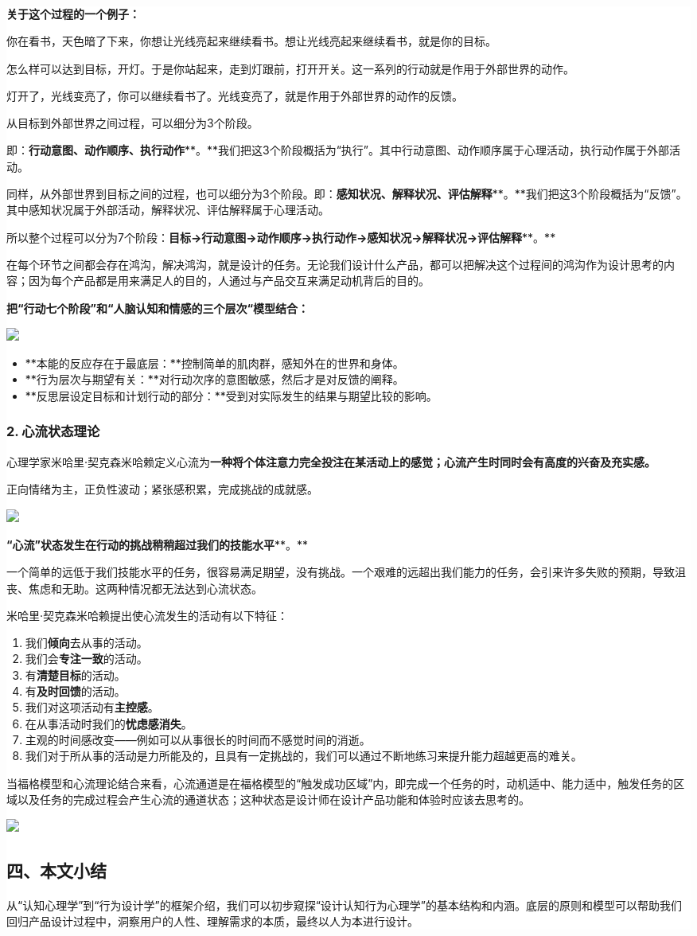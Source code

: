 **关于这个过程的一个例子：**

你在看书，天色暗了下来，你想让光线亮起来继续看书。想让光线亮起来继续看书，就是你的目标。

怎么样可以达到目标，开灯。于是你站起来，走到灯跟前，打开开关。这一系列的行动就是作用于外部世界的动作。

灯开了，光线变亮了，你可以继续看书了。光线变亮了，就是作用于外部世界的动作的反馈。

从目标到外部世界之间过程，可以细分为3个阶段。

即：**行动意图、动作顺序、执行动作****。**我们把这3个阶段概括为“执行”。其中行动意图、动作顺序属于心理活动，执行动作属于外部活动。

同样，从外部世界到目标之间的过程，也可以细分为3个阶段。即：**感知状况、解释状况、评估解释****。**我们把这3个阶段概括为“反馈”。其中感知状况属于外部活动，解释状况、评估解释属于心理活动。

所以整个过程可以分为7个阶段：**目标→行动意图→动作顺序→执行动作→感知状况→解释状况→评估解释****。**

在每个环节之间都会存在鸿沟，解决鸿沟，就是设计的任务。无论我们设计什么产品，都可以把解决这个过程间的鸿沟作为设计思考的内容；因为每个产品都是用来满足人的目的，人通过与产品交互来满足动机背后的目的。

**把“行动七个阶段”和“人脑认知和情感的三个层次“模型结合：**

![](https://image.woshipm.com/wp-files/2022/12/5MaUqA20608lTdx2z8qA.png)

*   **本能的反应存在于最底层：**控制简单的肌肉群，感知外在的世界和身体。
*   **行为层次与期望有关：**对行动次序的意图敏感，然后才是对反馈的阐释。
*   **反思层设定目标和计划行动的部分：**受到对实际发生的结果与期望比较的影响。

### 2\. 心流状态理论

心理学家米哈里·契克森米哈赖定义心流为**一种将个体注意力完全投注在某活动上的感觉；心流产生时同时会有高度的兴奋及充实感。**

正向情绪为主，正负性波动；紧张感积累，完成挑战的成就感。

![](https://image.woshipm.com/wp-files/2022/12/9otsoD9ZMNwPoZb7f1kI.png)

**“心流”状态发生在行动的挑战稍稍超过我们的技能水平****。**

一个简单的远低于我们技能水平的任务，很容易满足期望，没有挑战。一个艰难的远超出我们能力的任务，会引来许多失败的预期，导致沮丧、焦虑和无助。这两种情况都无法达到心流状态。

米哈里·契克森米哈赖提出使心流发生的活动有以下特征：

1.  我们**倾向**去从事的活动。
2.  我们会**专注一致**的活动。
3.  有**清楚目标**的活动。
4.  有**及时回馈**的活动。
5.  我们对这项活动有**主控感**。
6.  在从事活动时我们的**忧虑感消失**。
7.  主观的时间感改变——例如可以从事很长的时间而不感觉时间的消逝。
8.  我们对于所从事的活动是力所能及的，且具有一定挑战的，我们可以通过不断地练习来提升能力超越更高的难关。

当福格模型和心流理论结合来看，心流通道是在福格模型的“触发成功区域”内，即完成一个任务的时，动机适中、能力适中，触发任务的区域以及任务的完成过程会产生心流的通道状态；这种状态是设计师在设计产品功能和体验时应该去思考的。

![](https://image.woshipm.com/wp-files/2022/12/IBZAtnYIs92WLROtFJRp.png)

## 四、本文小结

从“认知心理学”到“行为设计学”的框架介绍，我们可以初步窥探“设计认知行为心理学”的基本结构和内涵。底层的原则和模型可以帮助我们回归产品设计过程中，洞察用户的人性、理解需求的本质，最终以人为本进行设计。
